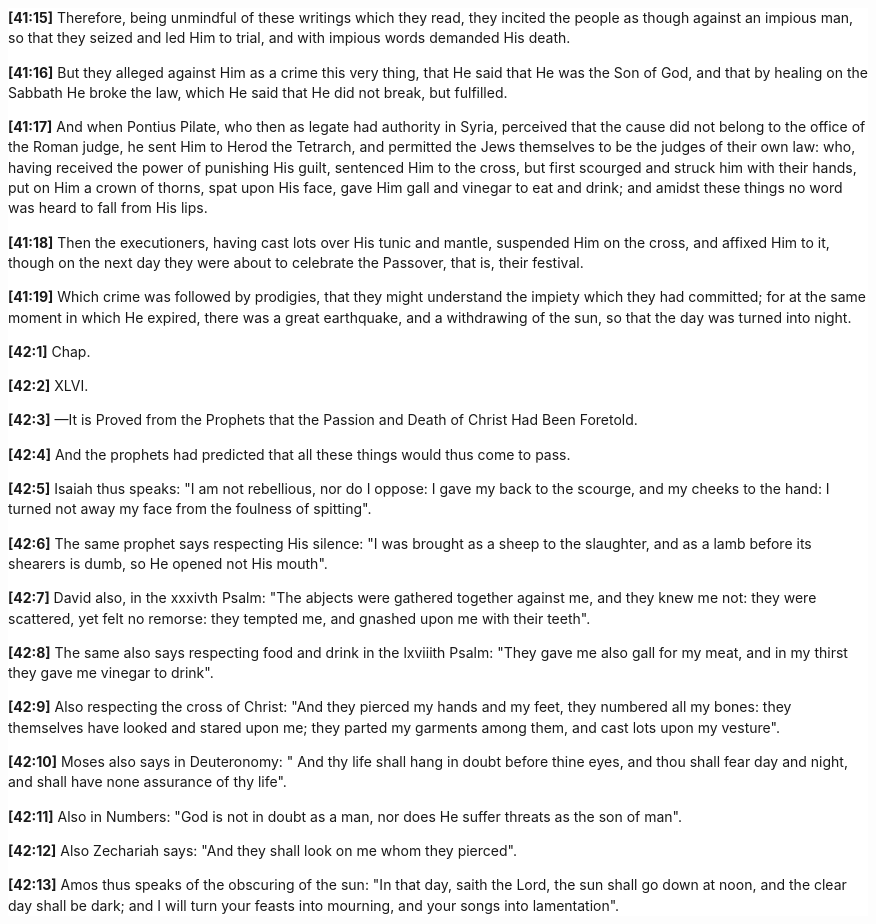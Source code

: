 **[41:15]** Therefore, being unmindful of these writings which they read, they incited the people as though against an impious man, so that they seized and led Him to trial, and with impious words demanded His death.

**[41:16]** But they alleged against Him as a crime this very thing, that He said that He was the Son of God, and that by healing on the Sabbath He broke the law, which He said that He did not break, but fulfilled.

**[41:17]** And when Pontius Pilate, who then as legate had authority in Syria, perceived that the cause did not belong to the office of the Roman judge, he sent Him to Herod the Tetrarch, and permitted the Jews themselves to be the judges of their own law: who, having received the power of punishing His guilt, sentenced Him to the cross, but first scourged and struck him with their hands, put on Him a crown of thorns, spat upon His face, gave Him gall and vinegar to eat and drink; and amidst these things no word was heard to fall from His lips.

**[41:18]** Then the executioners, having cast lots over His tunic and mantle, suspended Him on the cross, and affixed Him to it, though on the next day they were about to celebrate the Passover, that is, their festival.

**[41:19]** Which crime was followed by prodigies, that they might understand the impiety which they had committed; for at the same moment in which He expired, there was a great earthquake, and a withdrawing of the sun, so that the day was turned into night.

**[42:1]** Chap.

**[42:2]** XLVI.

**[42:3]** —It is Proved from the Prophets that the Passion and Death of Christ Had Been Foretold.

**[42:4]** And the prophets had predicted that all these things would thus come to pass.

**[42:5]** Isaiah thus speaks: "I am not rebellious, nor do I oppose: I gave my back to the scourge, and my cheeks to the hand: I turned not away my face from the foulness of spitting".

**[42:6]** The same prophet says respecting His silence: "I was brought as a sheep to the slaughter, and as a lamb before its shearers is dumb, so He opened not His mouth".

**[42:7]** David also, in the xxxivth Psalm: "The abjects were gathered together against me, and they knew me not: they were scattered, yet felt no remorse: they tempted me, and gnashed upon me with their teeth".

**[42:8]** The same also says respecting food and drink in the lxviiith Psalm: "They gave me also gall for my meat, and in my thirst they gave me vinegar to drink".

**[42:9]** Also respecting the cross of Christ: "And they pierced my hands and my feet, they numbered all my bones: they themselves have looked and stared upon me; they parted my garments among them, and cast lots upon my vesture".

**[42:10]** Moses also says in Deuteronomy: " And thy life shall hang in doubt before thine eyes, and thou shall fear day and night, and shall have none assurance of thy life".

**[42:11]** Also in Numbers: "God is not in doubt as a man, nor does He suffer threats as the son of man".

**[42:12]** Also Zechariah says: "And they shall look on me whom they pierced".

**[42:13]** Amos thus speaks of the obscuring of the sun: "In that day, saith the Lord, the sun shall go down at noon, and the clear day shall be dark; and I will turn your feasts into mourning, and your songs into lamentation".
